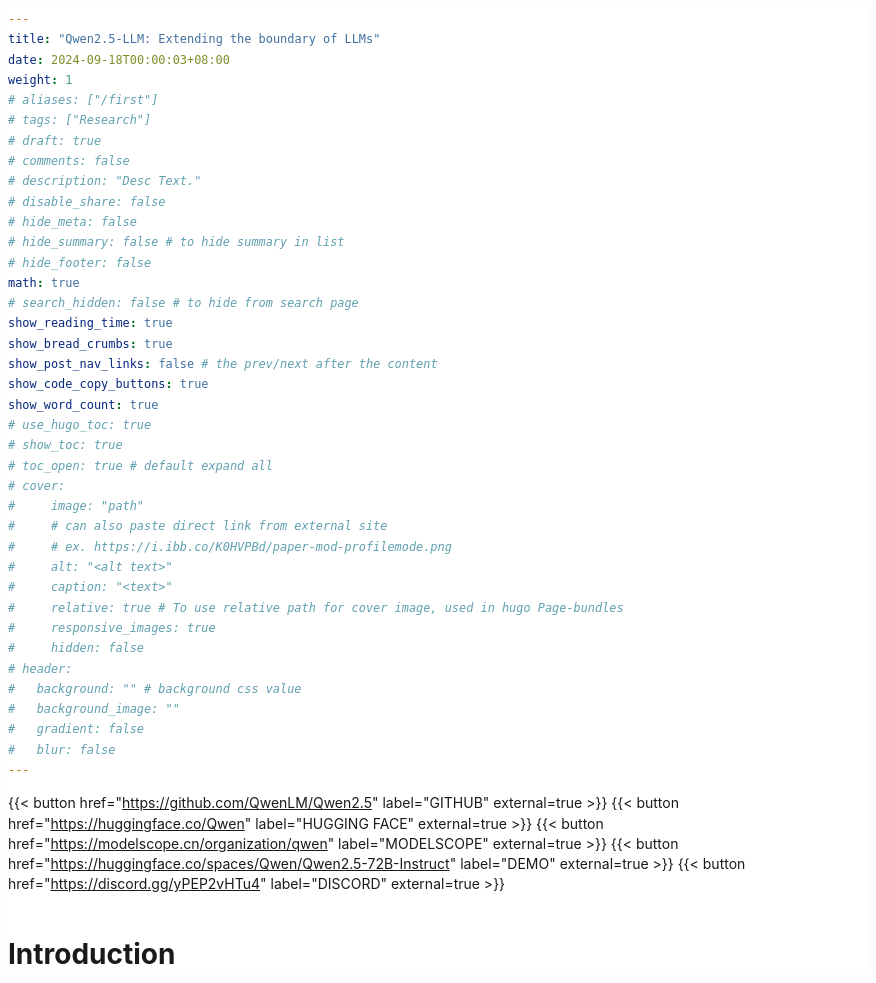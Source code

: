 ```yaml
---
title: "Qwen2.5-LLM: Extending the boundary of LLMs"
date: 2024-09-18T00:00:03+08:00
weight: 1
# aliases: ["/first"]
# tags: ["Research"]
# draft: true
# comments: false
# description: "Desc Text."
# disable_share: false
# hide_meta: false
# hide_summary: false # to hide summary in list
# hide_footer: false
math: true
# search_hidden: false # to hide from search page
show_reading_time: true
show_bread_crumbs: true
show_post_nav_links: false # the prev/next after the content
show_code_copy_buttons: true
show_word_count: true
# use_hugo_toc: true
# show_toc: true
# toc_open: true # default expand all
# cover:
#     image: "path"
#     # can also paste direct link from external site
#     # ex. https://i.ibb.co/K0HVPBd/paper-mod-profilemode.png
#     alt: "<alt text>"
#     caption: "<text>"
#     relative: true # To use relative path for cover image, used in hugo Page-bundles
#     responsive_images: true
#     hidden: false
# header:
#   background: "" # background css value
#   background_image: ""
#   gradient: false
#   blur: false
---
```



{{< button href="<https://github.com/QwenLM/Qwen2.5>" label="GITHUB" external=true >}}
{{< button href="<https://huggingface.co/Qwen>" label="HUGGING FACE" external=true >}}
{{< button href="<https://modelscope.cn/organization/qwen>" label="MODELSCOPE" external=true >}}
{{< button href="<https://huggingface.co/spaces/Qwen/Qwen2.5-72B-Instruct>" label="DEMO" external=true >}}
{{< button href="<https://discord.gg/yPEP2vHTu4>" label="DISCORD" external=true >}}

# Introduction
